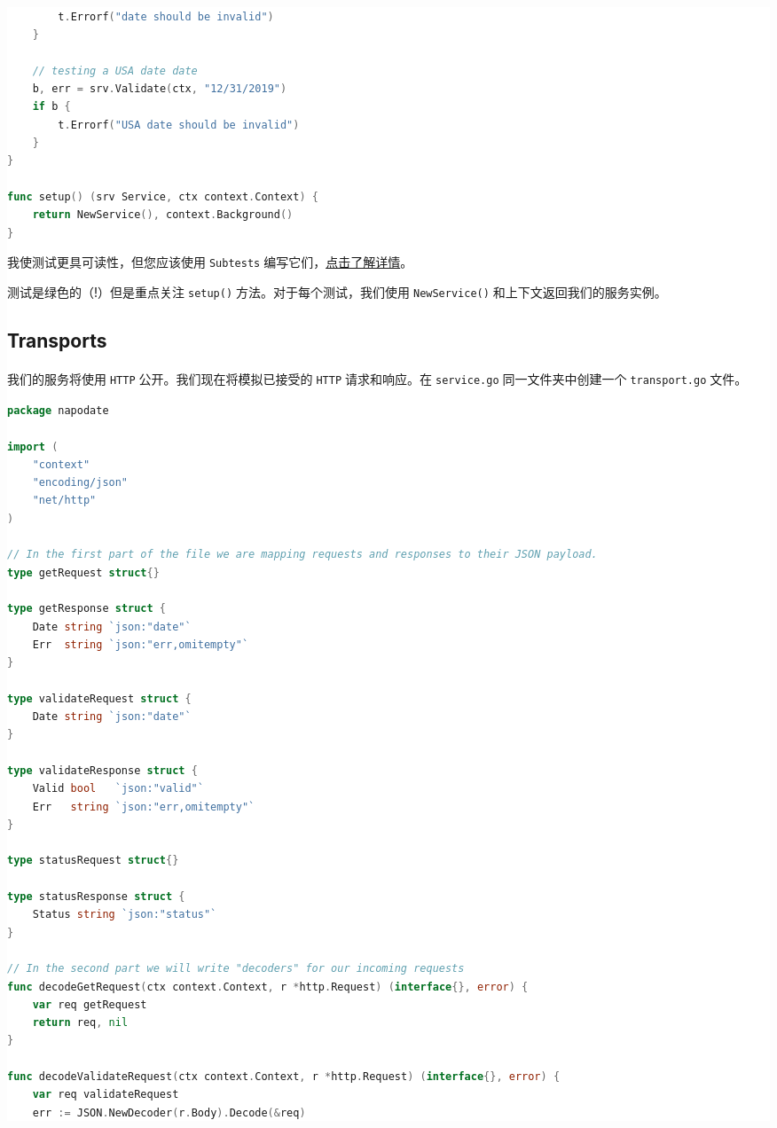 ```go
		t.Errorf("date should be invalid")
	}

	// testing a USA date date
	b, err = srv.Validate(ctx, "12/31/2019")
	if b {
		t.Errorf("USA date should be invalid")
	}
}

func setup() (srv Service, ctx context.Context) {
	return NewService(), context.Background()
}
```

我使测试更具可读性，但您应该使用 `Subtests` 编写它们，[点击了解详情](https://blog.golang.org/subtests)。

测试是绿色的（!）但是重点关注 `setup()` 方法。对于每个测试，我们使用 `NewService()` 和上下文返回我们的服务实例。

## Transports

我们的服务将使用 `HTTP` 公开。我们现在将模拟已接受的 `HTTP` 请求和响应。在 `service.go` 同一文件夹中创建一个 `transport.go` 文件。

```go
package napodate

import (
	"context"
	"encoding/json"
	"net/http"
)

// In the first part of the file we are mapping requests and responses to their JSON payload.
type getRequest struct{}

type getResponse struct {
	Date string `json:"date"`
	Err  string `json:"err,omitempty"`
}

type validateRequest struct {
	Date string `json:"date"`
}

type validateResponse struct {
	Valid bool   `json:"valid"`
	Err   string `json:"err,omitempty"`
}

type statusRequest struct{}

type statusResponse struct {
	Status string `json:"status"`
}

// In the second part we will write "decoders" for our incoming requests
func decodeGetRequest(ctx context.Context, r *http.Request) (interface{}, error) {
	var req getRequest
	return req, nil
}

func decodeValidateRequest(ctx context.Context, r *http.Request) (interface{}, error) {
	var req validateRequest
	err := JSON.NewDecoder(r.Body).Decode(&req)
```